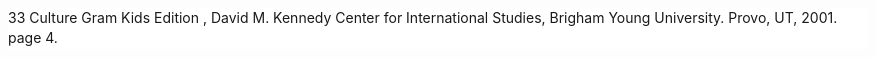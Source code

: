    </p>
   <p>
    33 Culture Gram Kids Edition
    <i>
    </i>
    , David M. Kennedy Center for International Studies, Brigham Young University. Provo, UT, 2001. page 4.
   </p>
</font>
 </p>
 
</body>